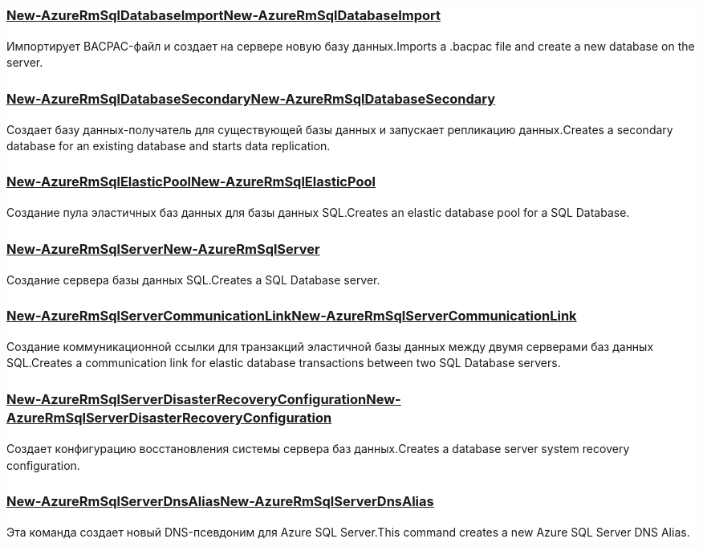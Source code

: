 ### [<span data-ttu-id="96cda-231">New-AzureRmSqlDatabaseImport</span><span class="sxs-lookup"><span data-stu-id="96cda-231">New-AzureRmSqlDatabaseImport</span></span>](New-AzureRmSqlDatabaseImport.md)
<span data-ttu-id="96cda-232">Импортирует BACPAC-файл и создает на сервере новую базу данных.</span><span class="sxs-lookup"><span data-stu-id="96cda-232">Imports a .bacpac file and create a new database on the server.</span></span>

### [<span data-ttu-id="96cda-233">New-AzureRmSqlDatabaseSecondary</span><span class="sxs-lookup"><span data-stu-id="96cda-233">New-AzureRmSqlDatabaseSecondary</span></span>](New-AzureRmSqlDatabaseSecondary.md)
<span data-ttu-id="96cda-234">Создает базу данных-получатель для существующей базы данных и запускает репликацию данных.</span><span class="sxs-lookup"><span data-stu-id="96cda-234">Creates a secondary database for an existing database and starts data replication.</span></span>

### [<span data-ttu-id="96cda-235">New-AzureRmSqlElasticPool</span><span class="sxs-lookup"><span data-stu-id="96cda-235">New-AzureRmSqlElasticPool</span></span>](New-AzureRmSqlElasticPool.md)
<span data-ttu-id="96cda-236">Создание пула эластичных баз данных для базы данных SQL.</span><span class="sxs-lookup"><span data-stu-id="96cda-236">Creates an elastic database pool for a SQL Database.</span></span>

### [<span data-ttu-id="96cda-237">New-AzureRmSqlServer</span><span class="sxs-lookup"><span data-stu-id="96cda-237">New-AzureRmSqlServer</span></span>](New-AzureRmSqlServer.md)
<span data-ttu-id="96cda-238">Создание сервера базы данных SQL.</span><span class="sxs-lookup"><span data-stu-id="96cda-238">Creates a SQL Database server.</span></span>

### [<span data-ttu-id="96cda-239">New-AzureRmSqlServerCommunicationLink</span><span class="sxs-lookup"><span data-stu-id="96cda-239">New-AzureRmSqlServerCommunicationLink</span></span>](New-AzureRmSqlServerCommunicationLink.md)
<span data-ttu-id="96cda-240">Создание коммуникационной ссылки для транзакций эластичной базы данных между двумя серверами баз данных SQL.</span><span class="sxs-lookup"><span data-stu-id="96cda-240">Creates a communication link for elastic database transactions between two SQL Database servers.</span></span>

### [<span data-ttu-id="96cda-241">New-AzureRmSqlServerDisasterRecoveryConfiguration</span><span class="sxs-lookup"><span data-stu-id="96cda-241">New-AzureRmSqlServerDisasterRecoveryConfiguration</span></span>](New-AzureRmSqlServerDisasterRecoveryConfiguration.md)
<span data-ttu-id="96cda-242">Создает конфигурацию восстановления системы сервера баз данных.</span><span class="sxs-lookup"><span data-stu-id="96cda-242">Creates a database server system recovery configuration.</span></span>

### [<span data-ttu-id="96cda-243">New-AzureRmSqlServerDnsAlias</span><span class="sxs-lookup"><span data-stu-id="96cda-243">New-AzureRmSqlServerDnsAlias</span></span>](New-AzureRmSqlServerDnsAlias.md)
<span data-ttu-id="96cda-244">Эта команда создает новый DNS-псевдоним для Azure SQL Server.</span><span class="sxs-lookup"><span data-stu-id="96cda-244">This command creates a new Azure SQL Server DNS Alias.</span></span>
